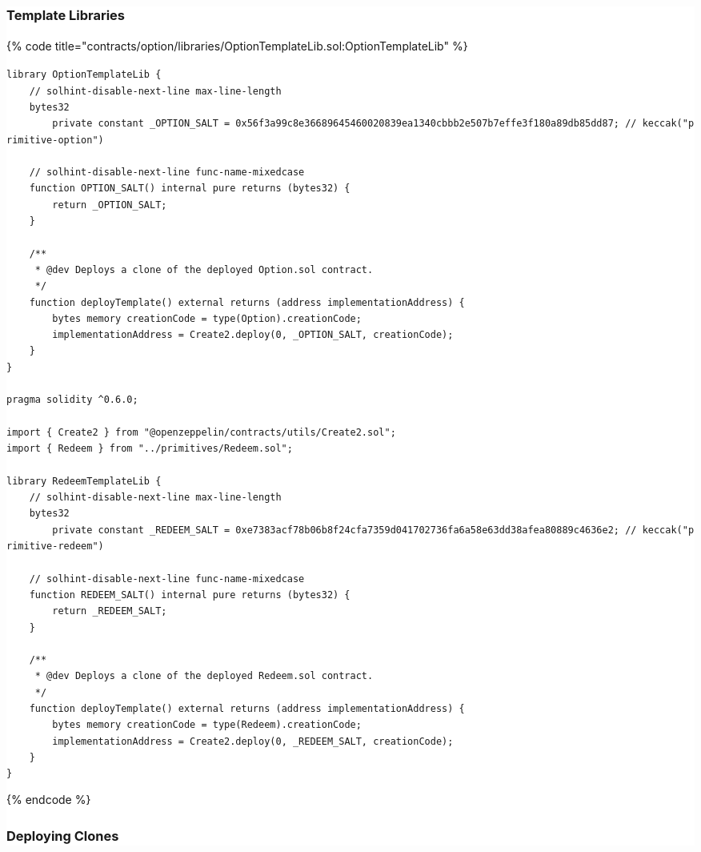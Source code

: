 ### Template Libraries

{% code title="contracts/option/libraries/OptionTemplateLib.sol:OptionTemplateLib" %}
```text
library OptionTemplateLib {
    // solhint-disable-next-line max-line-length
    bytes32
        private constant _OPTION_SALT = 0x56f3a99c8e36689645460020839ea1340cbbb2e507b7effe3f180a89db85dd87; // keccak("primitive-option")

    // solhint-disable-next-line func-name-mixedcase
    function OPTION_SALT() internal pure returns (bytes32) {
        return _OPTION_SALT;
    }

    /**
     * @dev Deploys a clone of the deployed Option.sol contract.
     */
    function deployTemplate() external returns (address implementationAddress) {
        bytes memory creationCode = type(Option).creationCode;
        implementationAddress = Create2.deploy(0, _OPTION_SALT, creationCode);
    }
}

pragma solidity ^0.6.0;

import { Create2 } from "@openzeppelin/contracts/utils/Create2.sol";
import { Redeem } from "../primitives/Redeem.sol";

library RedeemTemplateLib {
    // solhint-disable-next-line max-line-length
    bytes32
        private constant _REDEEM_SALT = 0xe7383acf78b06b8f24cfa7359d041702736fa6a58e63dd38afea80889c4636e2; // keccak("primitive-redeem")

    // solhint-disable-next-line func-name-mixedcase
    function REDEEM_SALT() internal pure returns (bytes32) {
        return _REDEEM_SALT;
    }

    /**
     * @dev Deploys a clone of the deployed Redeem.sol contract.
     */
    function deployTemplate() external returns (address implementationAddress) {
        bytes memory creationCode = type(Redeem).creationCode;
        implementationAddress = Create2.deploy(0, _REDEEM_SALT, creationCode);
    }
}
```
{% endcode %}

### Deploying Clones
